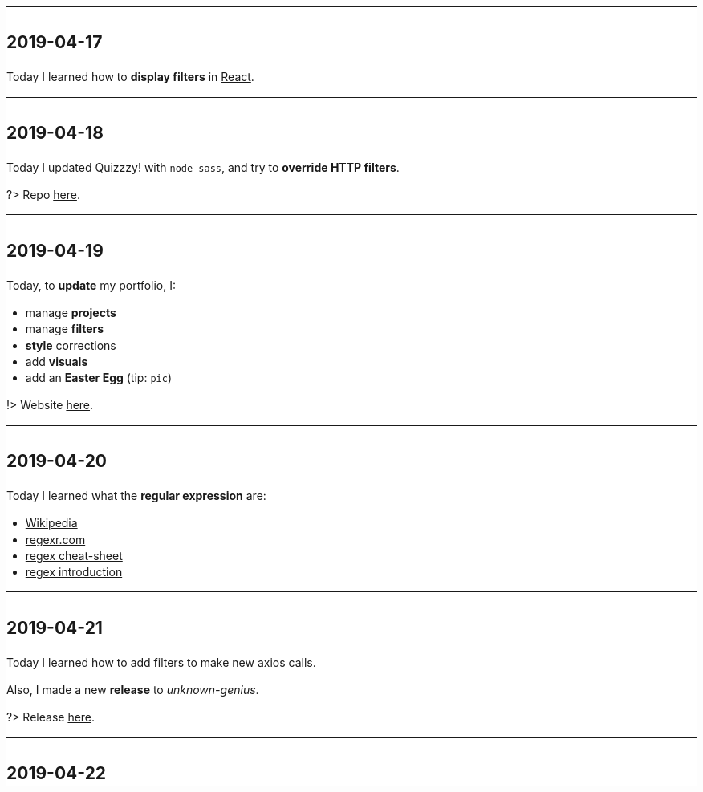 ----

## 2019-04-17

Today I learned how to **display filters** in [React](https://reactjs.org).

----

## 2019-04-18

Today I updated [Quizzzy!](https://blyndusk.github.io/quizzzy/) with `node-sass`, and try to **override HTTP filters**.

?> Repo [here](https://github.com/quizzzy).

----

## 2019-04-19

Today, to **update** my portfolio, I:

- manage **projects**
- manage **filters**
- **style** corrections
- add **visuals**
- add an **Easter Egg** (tip: `pic`)

!> Website [here](https://a-dll.com).

----

## 2019-04-20

Today I learned what the **regular expression** are:

- [Wikipedia](https://en.wikipedia.org/wiki/Regular_expression)
- [regexr.com](https://regexr.com/)
- [regex cheat-sheet](https://www.rexegg.com/regex-quickstart.html#chars)
- [regex introduction](https://www.google.com/search?q=regex+pattern&rlz=1C5CHFA_enFR765FR765&oq=regex+pa&aqs=chrome.1.69i57j0l5.2196j0j4&sourceid=chrome&ie=UTF-8)

----

## 2019-04-21

Today I learned how to add filters to make new axios calls.

Also, I made a new **release** to *unknown-genius*.

?> Release [here](https://github.com/blyndusk/unknown-genius/releases/latest).

----

## 2019-04-22
